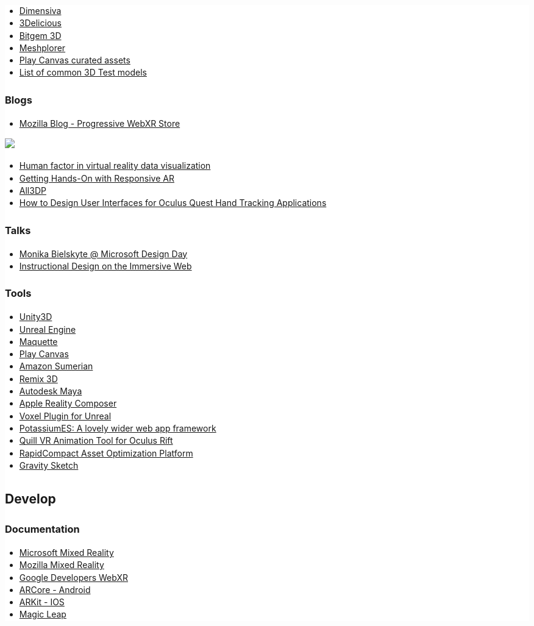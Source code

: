 - [Dimensiva](https://dimensiva.com/)
- [3Delicious](https://3delicious.net/)
- [Bitgem 3D](https://shop.bitgem3d.com/collections/on-sale)
- [Meshplorer](https://www.meshplorer.com/)
- [Play Canvas curated assets](https://github.com/playcanvas/awesome-playcanvas)
- [List of common 3D Test models](https://en.wikipedia.org/wiki/List_of_common_3D_test_models)

### Blogs

- [Mozilla Blog - Progressive WebXR Store](https://blog.mozvr.com/progressive-webxr-ar-store/) 
 <img src="https://blog.mozvr.com/content/images/2018/03/mozilla-store-xr-2.gif"> 
 
- [Human factor in virtual reality data visualization](https://medium.com/inborn-experience/vr-dataviz-41ef0dc879c)
- [Getting Hands-On with Responsive AR](https://www.torch.app/blog/getting-hands-on-with-responsive-ar)
- [All3DP](https://all3dp.com/)
- [How to Design User Interfaces for Oculus Quest Hand Tracking Applications](https://circuitstream.com/blog/oculus-quest-hand-tracking/)

### Talks

- [Monika Bielskyte @ Microsoft Design Day](https://t.co/2KrhpfG42C?amp=1)
- [Instructional Design on the Immersive Web](https://youtu.be/ZX_8fiW1_Y4?t=220)

### Tools

- [Unity3D](https://unity.com/)
- [Unreal Engine](https://www.unrealengine.com/en-US/what-is-unreal-engine-4)
- [Maquette](https://www.maquette.ms/?WT.mc_id=aiml-0000-ayyonet)
- [Play Canvas](https://playcanvas.com/)
- [Amazon Sumerian](https://aws.amazon.com/sumerian/)
- [Remix 3D](https://www.remix3d.com/discover?section=34b78f58881242e4ab611e4ab5ffaa78?WT.mc_id=aiml-0000-ayyonet)
- [Autodesk Maya](https://www.autodesk.com/products/maya/overview)
- [Apple Reality Composer](https://developer.apple.com/documentation/realitykit/creating_a_game_with_reality_composer)
- [Voxel Plugin for Unreal](https://voxelplugin.com/)
- [PotassiumES: A lovely wider web app framework](https://potassiumes.org/)
- [Quill VR Animation Tool for Oculus Rift](https://quill.fb.com/)
- [RapidCompact Asset Optimization Platform](https://rapidcompact.com/)
- [Gravity Sketch](https://www.gravitysketch.com/)

## Develop

### Documentation

- [Microsoft Mixed Reality](https://docs.microsoft.com/windows/mixed-reality/development?WT.mc_id=aiml-0000-ayyonet)
- [Mozilla Mixed Reality](https://mixedreality.mozilla.org/)
- [Google Developers WebXR](https://developers.google.com/web/fundamentals/vr/status/#xrdevice)
- [ARCore - Android](https://developers.google.com/ar/)
- [ARKit - IOS](https://developer.apple.com/augmented-reality/)
- [Magic Leap](https://developer.magicleap.com/)
